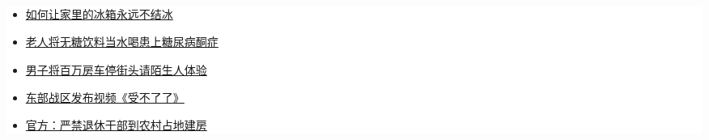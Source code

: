 + [如何让家里的冰箱永远不结冰](https://www.toutiao.com/trending/7550498048103694355/?category_name=topic_innerflow&event_type=hot_board&log_pb=%257B%2522category_name%2522%253A%2522topic_innerflow%2522%252C%2522cluster_type%2522%253A%252210%2522%252C%2522enter_from%2522%253A%2522click_category%2522%252C%2522entrance_hotspot%2522%253A%2522outside%2522%252C%2522event_type%2522%253A%2522hot_board%2522%252C%2522hot_board_cluster_id%2522%253A%25227550498048103694355%2522%252C%2522hot_board_impr_id%2522%253A%252220250917001307AA1AC7E02457B0C1CA60%2522%252C%2522jump_page%2522%253A%2522hot_board_page%2522%252C%2522location%2522%253A%2522news_hot_card%2522%252C%2522page_location%2522%253A%2522hot_board_page%2522%252C%2522source%2522%253A%2522trending_tab%2522%252C%2522style_id%2522%253A%252240132%2522%252C%2522title%2522%253A%2522%25E5%25A6%2582%25E4%25BD%2595%25E8%25AE%25A9%25E5%25AE%25B6%25E9%2587%258C%25E7%259A%2584%25E5%2586%25B0%25E7%25AE%25B1%25E6%25B0%25B8%25E8%25BF%259C%25E4%25B8%258D%25E7%25BB%2593%25E5%2586%25B0%2522%257D&rank=&style_id=40132&topic_id=7550498048103694355)

+ [老人将无糖饮料当水喝患上糖尿病酮症](https://www.toutiao.com/trending/7550483758181498919/?category_name=topic_innerflow&event_type=hot_board&log_pb=%257B%2522category_name%2522%253A%2522topic_innerflow%2522%252C%2522cluster_type%2522%253A%25220%2522%252C%2522enter_from%2522%253A%2522click_category%2522%252C%2522entrance_hotspot%2522%253A%2522outside%2522%252C%2522event_type%2522%253A%2522hot_board%2522%252C%2522hot_board_cluster_id%2522%253A%25227550483758181498919%2522%252C%2522hot_board_impr_id%2522%253A%252220250917001307AA1AC7E02457B0C1CA60%2522%252C%2522jump_page%2522%253A%2522hot_board_page%2522%252C%2522location%2522%253A%2522news_hot_card%2522%252C%2522page_location%2522%253A%2522hot_board_page%2522%252C%2522source%2522%253A%2522trending_tab%2522%252C%2522style_id%2522%253A%252240132%2522%252C%2522title%2522%253A%2522%25E8%2580%2581%25E4%25BA%25BA%25E5%25B0%2586%25E6%2597%25A0%25E7%25B3%2596%25E9%25A5%25AE%25E6%2596%2599%25E5%25BD%2593%25E6%25B0%25B4%25E5%2596%259D%25E6%2582%25A3%25E4%25B8%258A%25E7%25B3%2596%25E5%25B0%25BF%25E7%2597%2585%25E9%2585%25AE%25E7%2597%2587%2522%257D&rank=&style_id=40132&topic_id=7550483758181498919)

+ [男子将百万房车停街头请陌生人体验](https://www.toutiao.com/trending/7550631229793042468/?category_name=topic_innerflow&event_type=hot_board&log_pb=%257B%2522category_name%2522%253A%2522topic_innerflow%2522%252C%2522cluster_type%2522%253A%25226%2522%252C%2522enter_from%2522%253A%2522click_category%2522%252C%2522entrance_hotspot%2522%253A%2522outside%2522%252C%2522event_type%2522%253A%2522hot_board%2522%252C%2522hot_board_cluster_id%2522%253A%25227550631229793042468%2522%252C%2522hot_board_impr_id%2522%253A%252220250917001307AA1AC7E02457B0C1CA60%2522%252C%2522jump_page%2522%253A%2522hot_board_page%2522%252C%2522location%2522%253A%2522news_hot_card%2522%252C%2522page_location%2522%253A%2522hot_board_page%2522%252C%2522source%2522%253A%2522trending_tab%2522%252C%2522style_id%2522%253A%252240132%2522%252C%2522title%2522%253A%2522%25E7%2594%25B7%25E5%25AD%2590%25E5%25B0%2586%25E7%2599%25BE%25E4%25B8%2587%25E6%2588%25BF%25E8%25BD%25A6%25E5%2581%259C%25E8%25A1%2597%25E5%25A4%25B4%25E8%25AF%25B7%25E9%2599%258C%25E7%2594%259F%25E4%25BA%25BA%25E4%25BD%2593%25E9%25AA%258C%2522%257D&rank=&style_id=40132&topic_id=7550631229793042468)

+ [东部战区发布视频《受不了了》](https://www.toutiao.com/trending/7550153788384952383/?category_name=topic_innerflow&event_type=hot_board&log_pb=%257B%2522category_name%2522%253A%2522topic_innerflow%2522%252C%2522cluster_type%2522%253A%25220%2522%252C%2522enter_from%2522%253A%2522click_category%2522%252C%2522entrance_hotspot%2522%253A%2522outside%2522%252C%2522event_type%2522%253A%2522hot_board%2522%252C%2522hot_board_cluster_id%2522%253A%25227550153788384952383%2522%252C%2522hot_board_impr_id%2522%253A%252220250917001307AA1AC7E02457B0C1CA60%2522%252C%2522jump_page%2522%253A%2522hot_board_page%2522%252C%2522location%2522%253A%2522news_hot_card%2522%252C%2522page_location%2522%253A%2522hot_board_page%2522%252C%2522source%2522%253A%2522trending_tab%2522%252C%2522style_id%2522%253A%252240132%2522%252C%2522title%2522%253A%2522%25E4%25B8%259C%25E9%2583%25A8%25E6%2588%2598%25E5%258C%25BA%25E5%258F%2591%25E5%25B8%2583%25E8%25A7%2586%25E9%25A2%2591%25E3%2580%258A%25E5%258F%2597%25E4%25B8%258D%25E4%25BA%2586%25E4%25BA%2586%25E3%2580%258B%2522%257D&rank=&style_id=40132&topic_id=7550153788384952383)

+ [官方：严禁退休干部到农村占地建房](https://www.toutiao.com/trending/7550527844091478058/?category_name=topic_innerflow&event_type=hot_board&log_pb=%257B%2522category_name%2522%253A%2522topic_innerflow%2522%252C%2522cluster_type%2522%253A%25226%2522%252C%2522enter_from%2522%253A%2522click_category%2522%252C%2522entrance_hotspot%2522%253A%2522outside%2522%252C%2522event_type%2522%253A%2522hot_board%2522%252C%2522hot_board_cluster_id%2522%253A%25227550527844091478058%2522%252C%2522hot_board_impr_id%2522%253A%252220250917001307AA1AC7E02457B0C1CA60%2522%252C%2522jump_page%2522%253A%2522hot_board_page%2522%252C%2522location%2522%253A%2522news_hot_card%2522%252C%2522page_location%2522%253A%2522hot_board_page%2522%252C%2522source%2522%253A%2522trending_tab%2522%252C%2522style_id%2522%253A%252240132%2522%252C%2522title%2522%253A%2522%25E5%25AE%2598%25E6%2596%25B9%25EF%25BC%259A%25E4%25B8%25A5%25E7%25A6%2581%25E9%2580%2580%25E4%25BC%2591%25E5%25B9%25B2%25E9%2583%25A8%25E5%2588%25B0%25E5%2586%259C%25E6%259D%2591%25E5%258D%25A0%25E5%259C%25B0%25E5%25BB%25BA%25E6%2588%25BF%2522%257D&rank=&style_id=40132&topic_id=7550527844091478058)
